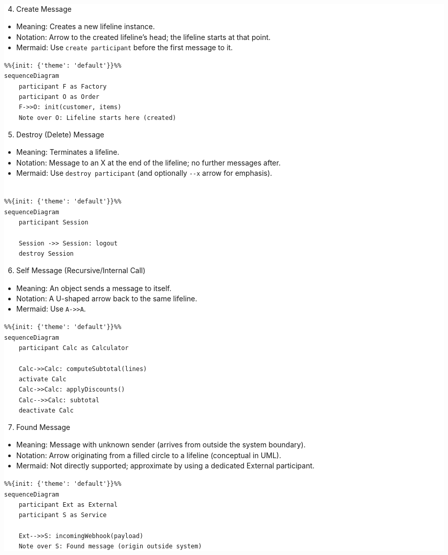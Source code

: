 4. Create Message

- Meaning: Creates a new lifeline instance.
- Notation: Arrow to the created lifeline’s head; the lifeline starts at that point.
- Mermaid: Use `create participant` before the first message to it.

```mermaid
%%{init: {'theme': 'default'}}%%
sequenceDiagram
    participant F as Factory
    participant O as Order
    F->>O: init(customer, items)
    Note over O: Lifeline starts here (created)
```

5. Destroy (Delete) Message

- Meaning: Terminates a lifeline.
- Notation: Message to an X at the end of the lifeline; no further messages after.
- Mermaid: Use `destroy participant` (and optionally `--x` arrow for emphasis).

```mermaid

%%{init: {'theme': 'default'}}%%
sequenceDiagram
    participant Session

    Session ->> Session: logout
    destroy Session
```

6. Self Message (Recursive/Internal Call)

- Meaning: An object sends a message to itself.
- Notation: A U-shaped arrow back to the same lifeline.
- Mermaid: Use `A->>A`.

```mermaid
%%{init: {'theme': 'default'}}%%
sequenceDiagram
    participant Calc as Calculator

    Calc->>Calc: computeSubtotal(lines)
    activate Calc
    Calc->>Calc: applyDiscounts()
    Calc-->>Calc: subtotal
    deactivate Calc
```

7. Found Message

- Meaning: Message with unknown sender (arrives from outside the system boundary).
- Notation: Arrow originating from a filled circle to a lifeline (conceptual in UML).
- Mermaid: Not directly supported; approximate by using a dedicated External participant.

```mermaid
%%{init: {'theme': 'default'}}%%
sequenceDiagram
    participant Ext as External
    participant S as Service

    Ext-->>S: incomingWebhook(payload)
    Note over S: Found message (origin outside system)
```
